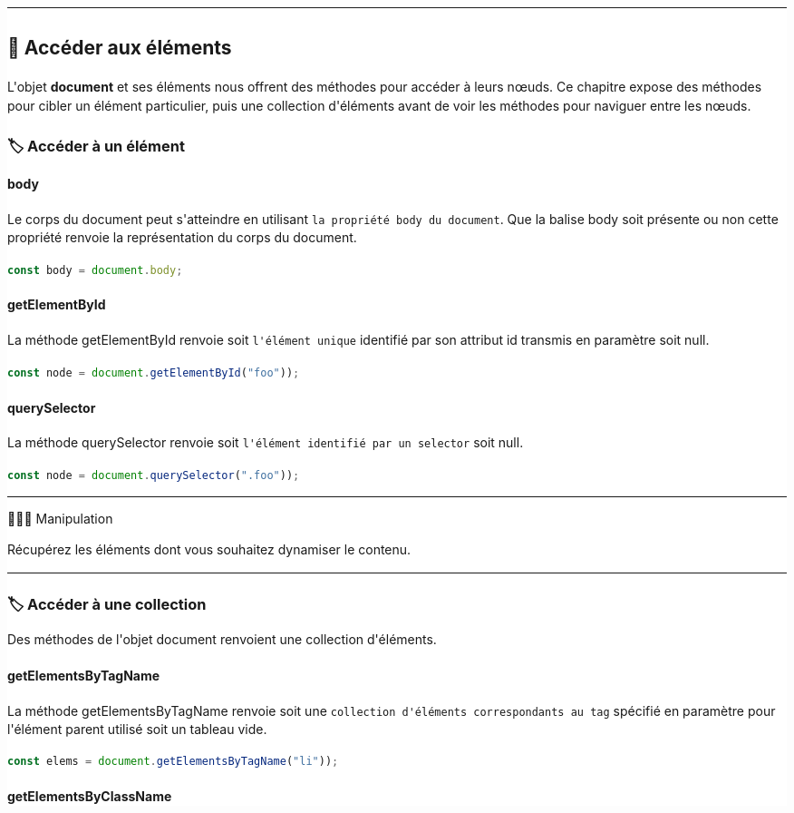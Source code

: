 ___

## 📑 Accéder aux éléments

L'objet **document** et ses éléments nous offrent des méthodes pour accéder à leurs nœuds. Ce chapitre expose des méthodes pour cibler un élément particulier, puis une collection d'éléments avant de voir les méthodes pour naviguer entre les nœuds.

### 🏷️ **Accéder à un élément**

#### body

Le corps du document peut s'atteindre en utilisant `la propriété body du document`. Que la balise body soit présente ou non cette propriété renvoie la représentation du corps du document.

```js
const body = document.body; 
```

#### getElementById

La méthode getElementById renvoie soit `l'élément unique` identifié par son attribut id transmis en paramètre soit null.

```js
const node = document.getElementById("foo")); 
```

#### querySelector

La méthode querySelector renvoie soit `l'élément identifié par un selector` soit null.

```js
const node = document.querySelector(".foo")); 
```

___

👨🏻‍💻 Manipulation

Récupérez les éléments dont vous souhaitez dynamiser le contenu.

___

### 🏷️ **Accéder à une collection**

Des méthodes de l'objet document renvoient une collection d'éléments.

#### getElementsByTagName

La méthode getElementsByTagName renvoie soit une `collection d'éléments correspondants au tag` spécifié en paramètre pour l'élément parent utilisé soit un tableau vide.

```js
const elems = document.getElementsByTagName("li")); 
```

#### getElementsByClassName
